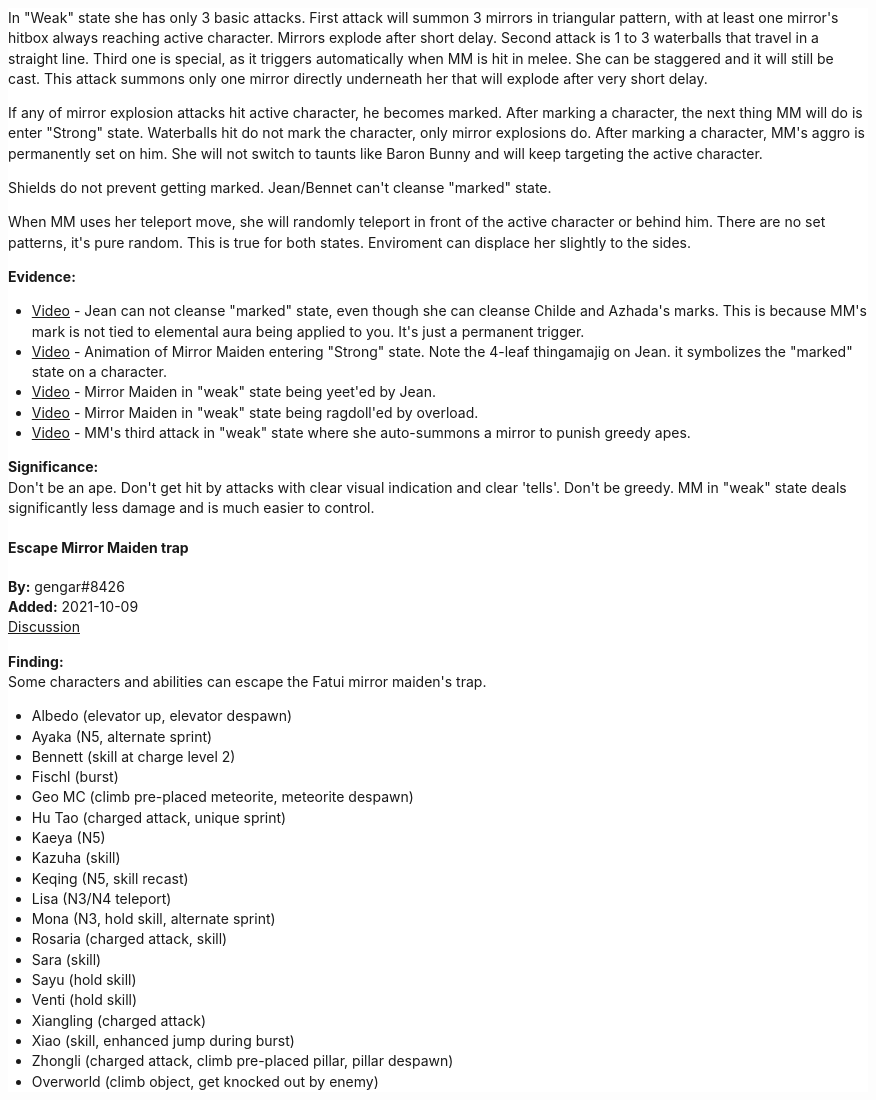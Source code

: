 In "Weak" state she has only 3 basic attacks. First attack will summon 3 mirrors in triangular pattern, with at least one mirror's hitbox always reaching active character. Mirrors explode after short delay. Second attack is 1 to 3 waterballs that travel in a straight line. Third one is special, as it triggers automatically when MM is hit in melee. She can be staggered and it will still be cast. This attack summons only one mirror directly underneath her that will explode after very short delay. 

If any of mirror explosion attacks hit active character, he becomes marked. After marking a character, the next thing MM will do is enter "Strong" state. Waterballs hit do not mark the character, only mirror explosions do. After marking a character, MM's aggro is permanently set on him. She will not switch to taunts like Baron Bunny and will keep targeting the active character.

Shields do not prevent getting marked. Jean/Bennet can't cleanse "marked" state. 

When MM uses her teleport move, she will randomly teleport in front of the active character or behind him. There are no set patterns, it's pure random. This is true for both states. Enviroment can displace her slightly to the sides.

**Evidence:**  
* [Video](https://youtu.be/G-YTYWHaays) - Jean can not cleanse "marked" state, even though she can cleanse Childe and Azhada's marks. This is because MM's mark is not tied to elemental aura being applied to you. It's just a permanent trigger.
* [Video](https://youtu.be/HfaAvuxg6q0) - Animation of Mirror Maiden entering "Strong" state. Note the 4-leaf thingamajig on Jean. it symbolizes the "marked" state on a character.
* [Video](https://youtu.be/FaTd0dojIxM) - Mirror Maiden in "weak" state being yeet'ed by Jean.
* [Video](https://youtu.be/IjLV6MIUoQQ) - Mirror Maiden in "weak" state being ragdoll'ed by overload.
* [Video](https://youtu.be/aZqpqjSGkWU) - MM's third attack in "weak" state where she auto-summons a mirror to punish greedy apes.

**Significance:**  
Don't be an ape. Don't get hit by attacks with clear visual indication and clear 'tells'. Don't be greedy. MM in "weak" state deals significantly less damage and is much easier to control.

#### Escape Mirror Maiden trap

**By:** gengar\#8426  
**Added:** 2021-10-09  
[Discussion](https://tickets.deeznuts.moe/ticket-archive/attachments_888324080648982558_896137220493299802_transcript-escape-mirror-maiden-trap.html)

**Finding:**  
Some characters and abilities can escape the Fatui mirror maiden's trap.

* Albedo (elevator up, elevator despawn)
* Ayaka (N5, alternate sprint)
* Bennett (skill at charge level 2)
* Fischl (burst)
* Geo MC (climb pre-placed meteorite, meteorite despawn)
* Hu Tao (charged attack, unique sprint)
* Kaeya (N5)
* Kazuha (skill)
* Keqing (N5, skill recast)
* Lisa (N3/N4 teleport)
* Mona (N3, hold skill, alternate sprint)
* Rosaria (charged attack, skill)
* Sara (skill)
* Sayu (hold skill)
* Venti (hold skill)
* Xiangling (charged attack)
* Xiao (skill, enhanced jump during burst)
* Zhongli (charged attack, climb pre-placed pillar, pillar despawn)
* Overworld (climb object, get knocked out by enemy)

